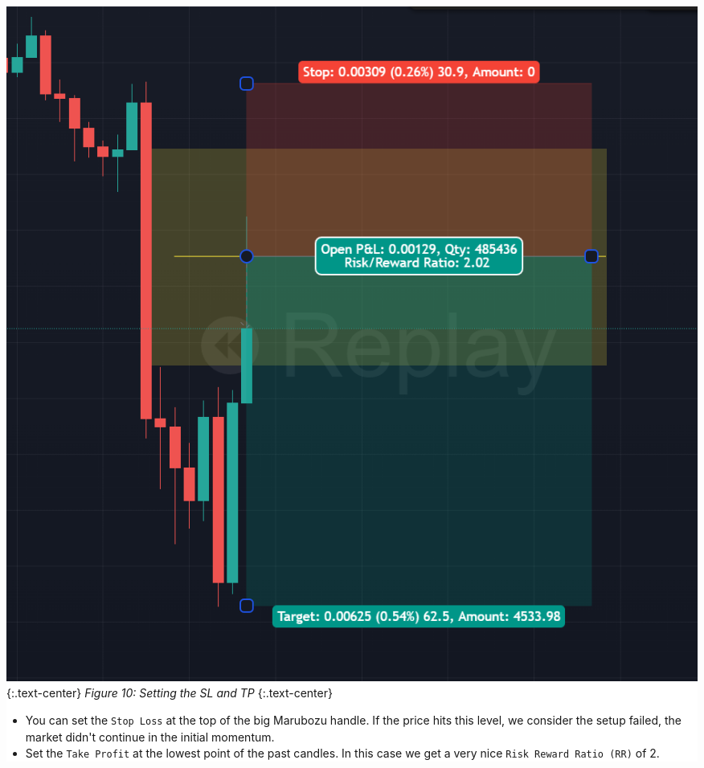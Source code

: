 ![Figure 10: Setting the SL and TP](/assets/images/trading/smc-1/fvg-10.png)
{:.text-center}
*Figure 10: Setting the SL and TP*
{:.text-center}

- You can set the `Stop Loss` at the top of the big Marubozu handle. If the price hits this level, we consider the setup failed, the market didn't continue in the initial momentum.
- Set the `Take Profit` at the lowest point of the past candles. In this case we get a very nice `Risk Reward Ratio (RR)` of 2.
